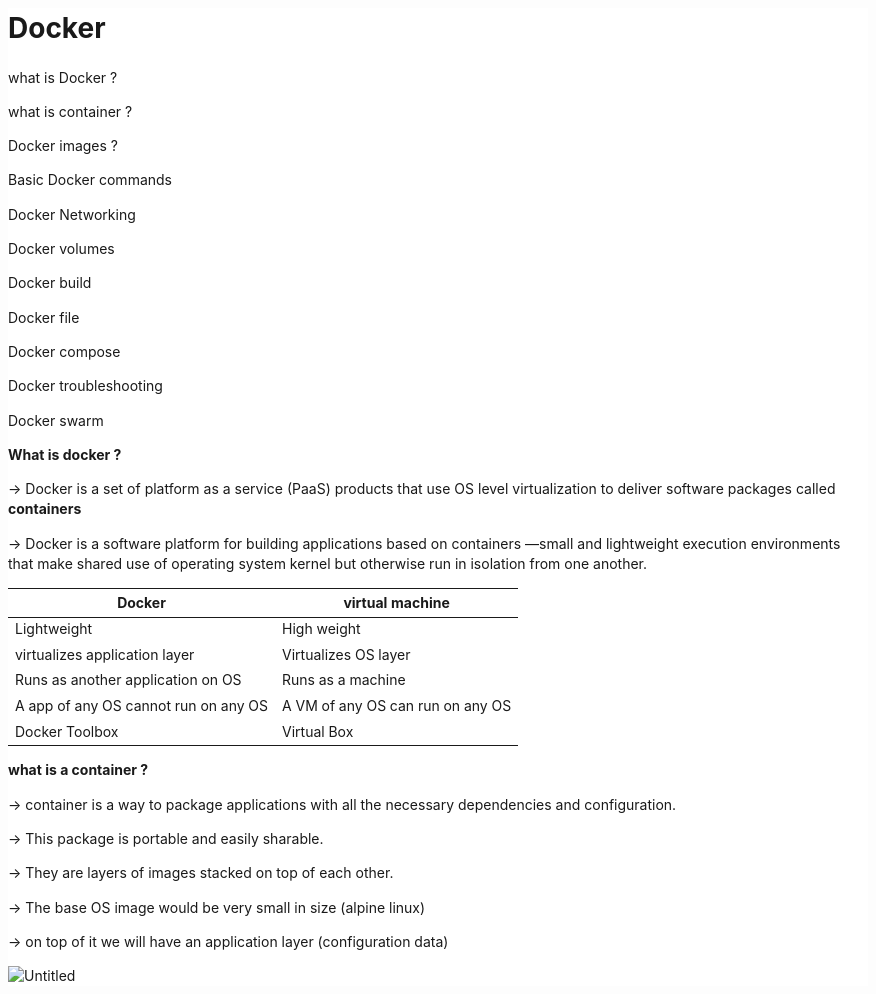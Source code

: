 # Docker

what is Docker ?

what is container ?

Docker images ?

Basic Docker commands

Docker Networking

Docker volumes

Docker build

Docker file

Docker compose

Docker troubleshooting

Docker swarm

********************************What is docker ?********************************

→ Docker is a set of platform as a service (PaaS)  products that use OS level virtualization to deliver software packages called **containers**

→ Docker is a software platform for building applications based on containers —small and lightweight execution environments that make shared use of operating system kernel but otherwise run in isolation from one another.

| Docker | virtual machine |
| --- | --- |
| Lightweight  | High weight |
| virtualizes application layer | Virtualizes OS layer |
| Runs as another application on OS | Runs as a machine |
| A app of any OS cannot run on any OS | A VM of any OS can run on any OS |
| Docker Toolbox | Virtual Box |

******************************************what is a container ?******************************************

→ container is a way to package applications with all the necessary dependencies and configuration.

→ This package is portable and easily sharable.

→ They are layers of images stacked on top of each other.

→ The base OS image would be very small in size (alpine linux)

→ on top of it we will have an application layer (configuration data)

![Untitled](https://s3-us-west-2.amazonaws.com/secure.notion-static.com/d8e2d287-4b83-405a-82d2-95a425c7d915/Untitled.png)
